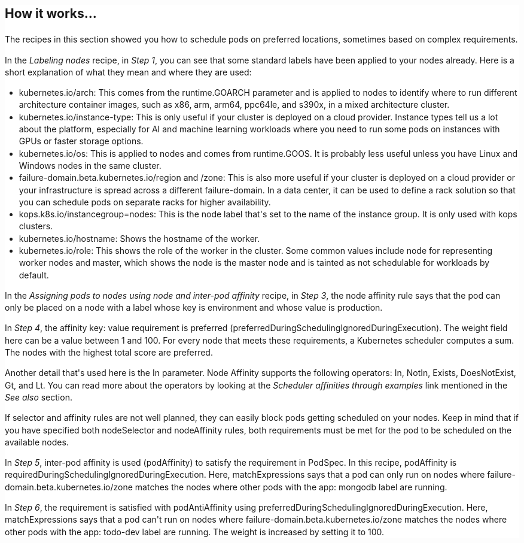 ## How it works...

The recipes in this section showed you how to schedule pods on preferred locations, sometimes based on complex requirements.

In the _Labeling nodes_ recipe, in _Step 1_, you can see that some standard labels have been applied to your nodes already. Here is a short explanation of what they mean and where they are used:

-   kubernetes.io/arch: This comes from the runtime.GOARCH parameter and is applied to nodes to identify where to run different architecture container images, such as x86, arm, arm64, ppc64le, and s390x, in a mixed architecture cluster.
-   kubernetes.io/instance-type: This is only useful if your cluster is deployed on a cloud provider. Instance types tell us a lot about the platform, especially for AI and machine learning workloads where you need to run some pods on instances with GPUs or faster storage options.
-   kubernetes.io/os: This is applied to nodes and comes from runtime.GOOS. It is probably less useful unless you have Linux and Windows nodes in the same cluster.
-   failure-domain.beta.kubernetes.io/region and /zone: This is also more useful if your cluster is deployed on a cloud provider or your infrastructure is spread across a different failure-domain. In a data center, it can be used to define a rack solution so that you can schedule pods on separate racks for higher availability.
-   kops.k8s.io/instancegroup=nodes: This is the node label that's set to the name of the instance group. It is only used with kops clusters.
-   kubernetes.io/hostname: Shows the hostname of the worker.
-   kubernetes.io/role: This shows the role of the worker in the cluster. Some common values include node for representing worker nodes and master, which shows the node is the master node and is tainted as not schedulable for workloads by default.

In the _Assigning pods to nodes using node and inter-pod affinity_ recipe, in _Step 3_, the node affinity rule says that the pod can only be placed on a node with a label whose key is environment and whose value is production.

In _Step 4_, the affinity key: value requirement is preferred (preferredDuringSchedulingIgnoredDuringExecution). The weight field here can be a value between 1 and 100. For every node that meets these requirements, a Kubernetes scheduler computes a sum. The nodes with the highest total score are preferred.

Another detail that's used here is the In parameter. Node Affinity supports the following operators: In, NotIn, Exists, DoesNotExist, Gt, and Lt. You can read more about the operators by looking at the _Scheduler affinities through examples_ link mentioned in the _See also_ section.

If selector and affinity rules are not well planned, they can easily block pods getting scheduled on your nodes. Keep in mind that if you have specified both nodeSelector and nodeAffinity rules, both requirements must be met for the pod to be scheduled on the available nodes.

In _Step 5_, inter-pod affinity is used (podAffinity) to satisfy the requirement in PodSpec. In this recipe, podAffinity is requiredDuringSchedulingIgnoredDuringExecution. Here, matchExpressions says that a pod can only run on nodes where failure-domain.beta.kubernetes.io/zone matches the nodes where other pods with the app: mongodb label are running.

In _Step 6_, the requirement is satisfied with podAntiAffinity using preferredDuringSchedulingIgnoredDuringExecution. Here, matchExpressions says that a pod can't run on nodes where failure-domain.beta.kubernetes.io/zone matches the nodes where other pods with the app: todo-dev label are running. The weight is increased by setting it to 100.
